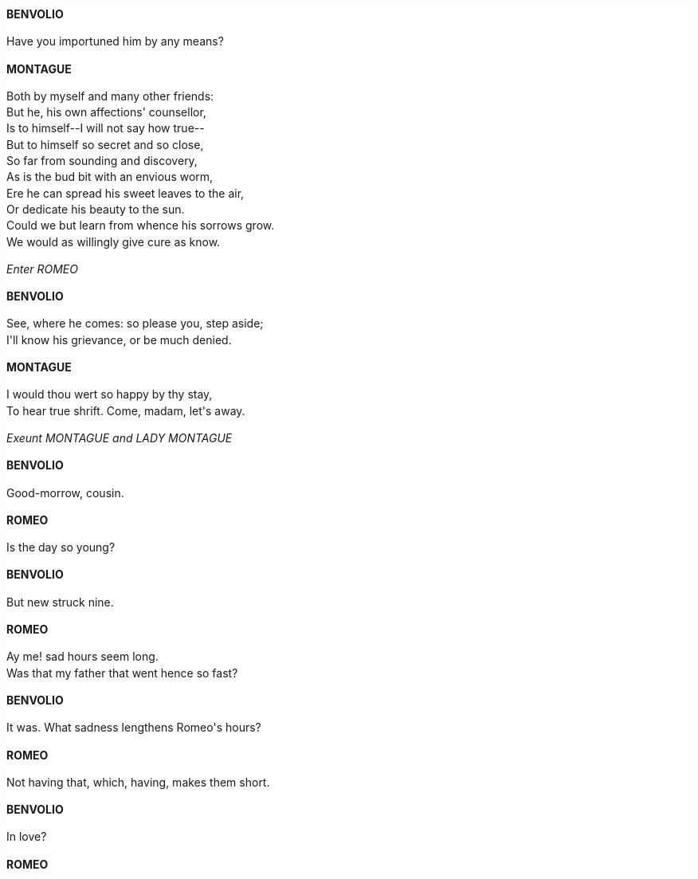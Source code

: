 **BENVOLIO**

Have you importuned him by any means?

**MONTAGUE**

Both by myself and many other friends:  
But he, his own affections' counsellor,  
Is to himself--I will not say how true--  
But to himself so secret and so close,  
So far from sounding and discovery,  
As is the bud bit with an envious worm,  
Ere he can spread his sweet leaves to the air,  
Or dedicate his beauty to the sun.  
Could we but learn from whence his sorrows grow.  
We would as willingly give cure as know.

_Enter ROMEO_

**BENVOLIO**

See, where he comes: so please you, step aside;  
I'll know his grievance, or be much denied.

**MONTAGUE**

I would thou wert so happy by thy stay,  
To hear true shrift. Come, madam, let's away.

_Exeunt MONTAGUE and LADY MONTAGUE_

**BENVOLIO**

Good-morrow, cousin.

**ROMEO**

Is the day so young?

**BENVOLIO**

But new struck nine.

**ROMEO**

Ay me! sad hours seem long.  
Was that my father that went hence so fast?

**BENVOLIO**

It was. What sadness lengthens Romeo's hours?

**ROMEO**

Not having that, which, having, makes them short.

**BENVOLIO**

In love?

**ROMEO**
